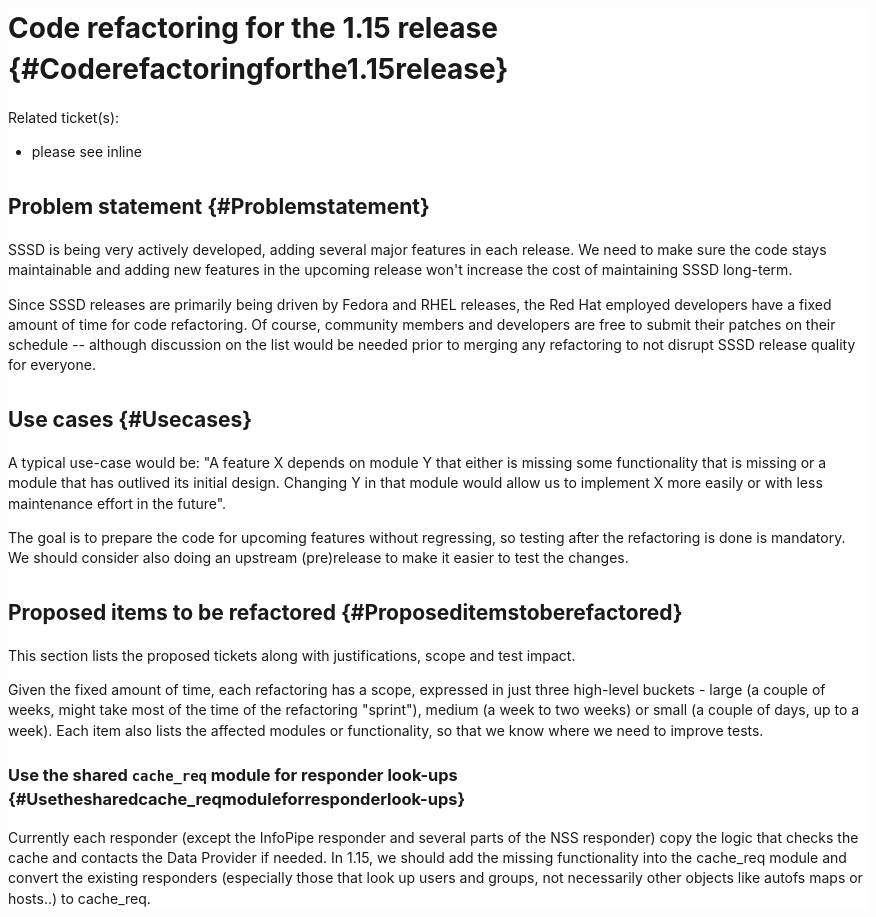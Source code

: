 Code refactoring for the 1.15 release {#Coderefactoringforthe1.15release}
=====================================

Related ticket(s):

-   please see inline

Problem statement {#Problemstatement}
-----------------

SSSD is being very actively developed, adding several major features in
each release. We need to make sure the code stays maintainable and
adding new features in the upcoming release won't increase the cost of
maintaining SSSD long-term.

Since SSSD releases are primarily being driven by Fedora and RHEL
releases, the Red Hat employed developers have a fixed amount of time
for code refactoring. Of course, community members and developers are
free to submit their patches on their schedule -- although discussion on
the list would be needed prior to merging any refactoring to not disrupt
SSSD release quality for everyone.

Use cases {#Usecases}
---------

A typical use-case would be: "A feature X depends on module Y that
either is missing some functionality that is missing or a module that
has outlived its initial design. Changing Y in that module would allow
us to implement X more easily or with less maintenance effort in the
future".

The goal is to prepare the code for upcoming features without
regressing, so testing after the refactoring is done is mandatory. We
should consider also doing an upstream (pre)release to make it easier to
test the changes.

Proposed items to be refactored {#Proposeditemstoberefactored}
-------------------------------

This section lists the proposed tickets along with justifications, scope
and test impact.

Given the fixed amount of time, each refactoring has a scope, expressed
in just three high-level buckets - large (a couple of weeks, might take
most of the time of the refactoring "sprint"), medium (a week to two
weeks) or small (a couple of days, up to a week). Each item also lists
the affected modules or functionality, so that we know where we need to
improve tests.

### Use the shared `cache_req` module for responder look-ups {#Usethesharedcache_reqmoduleforresponderlook-ups}

Currently each responder (except the InfoPipe responder and several
parts of the NSS responder) copy the logic that checks the cache and
contacts the Data Provider if needed. In 1.15, we should add the missing
functionality into the cache\_req module and convert the existing
responders (especially those that look up users and groups, not
necessarily other objects like autofs maps or hosts..) to cache\_req.
